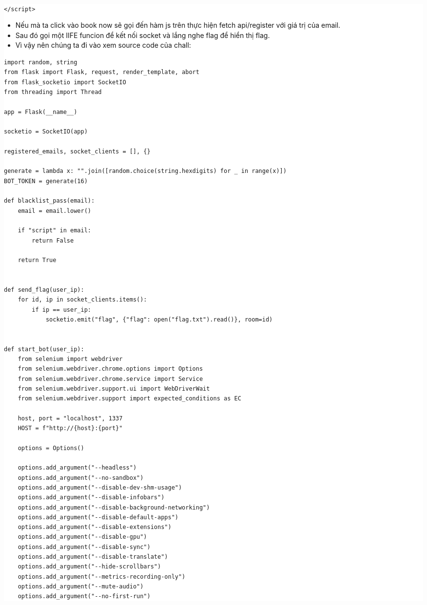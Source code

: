 ```
</script>
```

- Nếu mà ta click vào book now sẽ gọi đến hàm js trên thực hiện fetch api/register với giá trị của email.
- Sau đó gọi một IIFE funcion để kết nối socket và lắng nghe flag để hiển thị flag.
- Vì vậy nên chúng ta đi vào xem source code của chall:

```
import random, string
from flask import Flask, request, render_template, abort
from flask_socketio import SocketIO
from threading import Thread

app = Flask(__name__)

socketio = SocketIO(app)

registered_emails, socket_clients = [], {}

generate = lambda x: "".join([random.choice(string.hexdigits) for _ in range(x)])
BOT_TOKEN = generate(16)

def blacklist_pass(email):
    email = email.lower()

    if "script" in email:
        return False

    return True


def send_flag(user_ip):
    for id, ip in socket_clients.items():
        if ip == user_ip:
            socketio.emit("flag", {"flag": open("flag.txt").read()}, room=id)


def start_bot(user_ip):
    from selenium import webdriver
    from selenium.webdriver.chrome.options import Options
    from selenium.webdriver.chrome.service import Service
    from selenium.webdriver.support.ui import WebDriverWait
    from selenium.webdriver.support import expected_conditions as EC

    host, port = "localhost", 1337
    HOST = f"http://{host}:{port}"

    options = Options()

    options.add_argument("--headless")
    options.add_argument("--no-sandbox")
    options.add_argument("--disable-dev-shm-usage")
    options.add_argument("--disable-infobars")
    options.add_argument("--disable-background-networking")
    options.add_argument("--disable-default-apps")
    options.add_argument("--disable-extensions")
    options.add_argument("--disable-gpu")
    options.add_argument("--disable-sync")
    options.add_argument("--disable-translate")
    options.add_argument("--hide-scrollbars")
    options.add_argument("--metrics-recording-only")
    options.add_argument("--mute-audio")
    options.add_argument("--no-first-run")
```